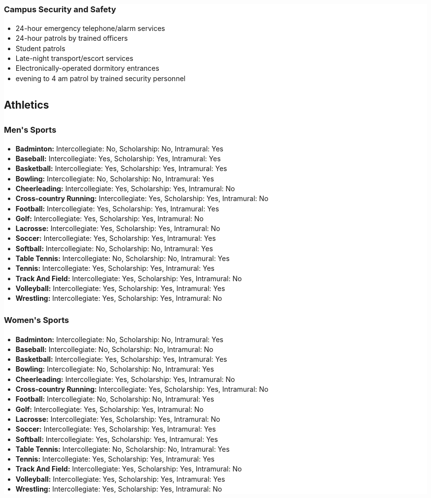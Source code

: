 ### Campus Security and Safety

- 24-hour emergency telephone/alarm services
- 24-hour patrols by trained officers
- Student patrols
- Late-night transport/escort services
- Electronically-operated dormitory entrances
- evening to 4 am patrol by trained security personnel

## Athletics

### Men's Sports

- **Badminton:** Intercollegiate: No, Scholarship: No, Intramural: Yes
- **Baseball:** Intercollegiate: Yes, Scholarship: Yes, Intramural: Yes
- **Basketball:** Intercollegiate: Yes, Scholarship: Yes, Intramural: Yes
- **Bowling:** Intercollegiate: No, Scholarship: No, Intramural: Yes
- **Cheerleading:** Intercollegiate: Yes, Scholarship: Yes, Intramural: No
- **Cross-country Running:** Intercollegiate: Yes, Scholarship: Yes, Intramural: No
- **Football:** Intercollegiate: Yes, Scholarship: Yes, Intramural: Yes
- **Golf:** Intercollegiate: Yes, Scholarship: Yes, Intramural: No
- **Lacrosse:** Intercollegiate: Yes, Scholarship: Yes, Intramural: No
- **Soccer:** Intercollegiate: Yes, Scholarship: Yes, Intramural: Yes
- **Softball:** Intercollegiate: No, Scholarship: No, Intramural: Yes
- **Table Tennis:** Intercollegiate: No, Scholarship: No, Intramural: Yes
- **Tennis:** Intercollegiate: Yes, Scholarship: Yes, Intramural: Yes
- **Track And Field:** Intercollegiate: Yes, Scholarship: Yes, Intramural: No
- **Volleyball:** Intercollegiate: Yes, Scholarship: Yes, Intramural: Yes
- **Wrestling:** Intercollegiate: Yes, Scholarship: Yes, Intramural: No

### Women's Sports

- **Badminton:** Intercollegiate: No, Scholarship: No, Intramural: Yes
- **Baseball:** Intercollegiate: No, Scholarship: No, Intramural: No
- **Basketball:** Intercollegiate: Yes, Scholarship: Yes, Intramural: Yes
- **Bowling:** Intercollegiate: No, Scholarship: No, Intramural: Yes
- **Cheerleading:** Intercollegiate: Yes, Scholarship: Yes, Intramural: No
- **Cross-country Running:** Intercollegiate: Yes, Scholarship: Yes, Intramural: No
- **Football:** Intercollegiate: No, Scholarship: No, Intramural: Yes
- **Golf:** Intercollegiate: Yes, Scholarship: Yes, Intramural: No
- **Lacrosse:** Intercollegiate: Yes, Scholarship: Yes, Intramural: No
- **Soccer:** Intercollegiate: Yes, Scholarship: Yes, Intramural: Yes
- **Softball:** Intercollegiate: Yes, Scholarship: Yes, Intramural: Yes
- **Table Tennis:** Intercollegiate: No, Scholarship: No, Intramural: Yes
- **Tennis:** Intercollegiate: Yes, Scholarship: Yes, Intramural: Yes
- **Track And Field:** Intercollegiate: Yes, Scholarship: Yes, Intramural: No
- **Volleyball:** Intercollegiate: Yes, Scholarship: Yes, Intramural: Yes
- **Wrestling:** Intercollegiate: Yes, Scholarship: Yes, Intramural: No
